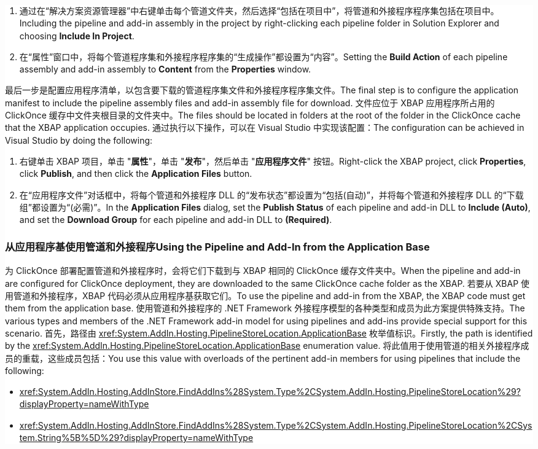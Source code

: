 1. <span data-ttu-id="d2552-219">通过在“解决方案资源管理器”中右键单击每个管道文件夹，然后选择“包括在项目中”，将管道和外接程序程序集包括在项目中。</span><span class="sxs-lookup"><span data-stu-id="d2552-219">Including the pipeline and add-in assembly in the project by right-clicking each pipeline folder in Solution Explorer and choosing **Include In Project**.</span></span>

2. <span data-ttu-id="d2552-220">在“属性”窗口中，将每个管道程序集和外接程序程序集的“生成操作”都设置为“内容”。</span><span class="sxs-lookup"><span data-stu-id="d2552-220">Setting the **Build Action** of each pipeline assembly and add-in assembly to **Content** from the **Properties** window.</span></span>

<span data-ttu-id="d2552-221">最后一步是配置应用程序清单，以包含要下载的管道程序集文件和外接程序程序集文件。</span><span class="sxs-lookup"><span data-stu-id="d2552-221">The final step is to configure the application manifest to include the pipeline assembly files and add-in assembly file for download.</span></span> <span data-ttu-id="d2552-222">文件应位于 XBAP 应用程序所占用的 ClickOnce 缓存中文件夹根目录的文件夹中。</span><span class="sxs-lookup"><span data-stu-id="d2552-222">The files should be located in folders at the root of the folder in the ClickOnce cache that the XBAP application occupies.</span></span> <span data-ttu-id="d2552-223">通过执行以下操作，可以在 Visual Studio 中实现该配置：</span><span class="sxs-lookup"><span data-stu-id="d2552-223">The configuration can be achieved in Visual Studio by doing the following:</span></span>

1. <span data-ttu-id="d2552-224">右键单击 XBAP 项目，单击 "**属性**"，单击 "**发布**"，然后单击 "**应用程序文件**" 按钮。</span><span class="sxs-lookup"><span data-stu-id="d2552-224">Right-click the XBAP project, click **Properties**, click **Publish**, and then click the **Application Files** button.</span></span>

2. <span data-ttu-id="d2552-225">在“应用程序文件”对话框中，将每个管道和外接程序 DLL 的“发布状态”都设置为“包括(自动)”，并将每个管道和外接程序 DLL 的“下载组”都设置为“(必需)”。</span><span class="sxs-lookup"><span data-stu-id="d2552-225">In the **Application Files** dialog, set the **Publish Status** of each pipeline and add-in DLL to **Include (Auto)**, and set the **Download Group** for each pipeline and add-in DLL to **(Required)**.</span></span>

### <a name="using-the-pipeline-and-add-in-from-the-application-base"></a><span data-ttu-id="d2552-226">从应用程序基使用管道和外接程序</span><span class="sxs-lookup"><span data-stu-id="d2552-226">Using the Pipeline and Add-In from the Application Base</span></span>

<span data-ttu-id="d2552-227">为 ClickOnce 部署配置管道和外接程序时，会将它们下载到与 XBAP 相同的 ClickOnce 缓存文件夹中。</span><span class="sxs-lookup"><span data-stu-id="d2552-227">When the pipeline and add-in are configured for ClickOnce deployment, they are downloaded to the same ClickOnce cache folder as the XBAP.</span></span> <span data-ttu-id="d2552-228">若要从 XBAP 使用管道和外接程序，XBAP 代码必须从应用程序基获取它们。</span><span class="sxs-lookup"><span data-stu-id="d2552-228">To use the pipeline and add-in from the XBAP, the XBAP code must get them from the application base.</span></span> <span data-ttu-id="d2552-229">使用管道和外接程序的 .NET Framework 外接程序模型的各种类型和成员为此方案提供特殊支持。</span><span class="sxs-lookup"><span data-stu-id="d2552-229">The various types and members of the .NET Framework add-in model for using pipelines and add-ins provide special support for this scenario.</span></span> <span data-ttu-id="d2552-230">首先，路径由 <xref:System.AddIn.Hosting.PipelineStoreLocation.ApplicationBase> 枚举值标识。</span><span class="sxs-lookup"><span data-stu-id="d2552-230">Firstly, the path is identified by the <xref:System.AddIn.Hosting.PipelineStoreLocation.ApplicationBase> enumeration value.</span></span> <span data-ttu-id="d2552-231">将此值用于使用管道的相关外接程序成员的重载，这些成员包括：</span><span class="sxs-lookup"><span data-stu-id="d2552-231">You use this value with overloads of the pertinent add-in members for using pipelines that include the following:</span></span>

- <xref:System.AddIn.Hosting.AddInStore.FindAddIns%28System.Type%2CSystem.AddIn.Hosting.PipelineStoreLocation%29?displayProperty=nameWithType>

- <xref:System.AddIn.Hosting.AddInStore.FindAddIns%28System.Type%2CSystem.AddIn.Hosting.PipelineStoreLocation%2CSystem.String%5B%5D%29?displayProperty=nameWithType>

